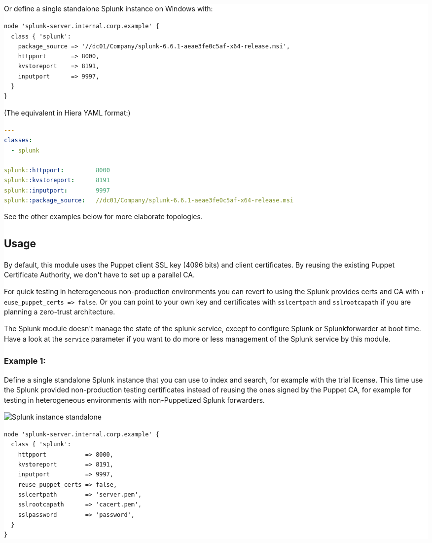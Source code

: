 Or define a single standalone Splunk instance on Windows with:

```puppet
node 'splunk-server.internal.corp.example' {
  class { 'splunk':
    package_source => '//dc01/Company/splunk-6.6.1-aeae3fe0c5af-x64-release.msi',
    httpport       => 8000,
    kvstoreport    => 8191,
    inputport      => 9997,
  }
}
```

(The equivalent in Hiera YAML format:)

```yaml
---
classes:
  - splunk

splunk::httpport:         8000
splunk::kvstoreport:      8191
splunk::inputport:        9997
splunk::package_source:   //dc01/Company/splunk-6.6.1-aeae3fe0c5af-x64-release.msi
```

See the other examples below for more elaborate topologies.

## Usage

By default, this module uses the Puppet client SSL key (4096 bits) and client certificates. By reusing the existing Puppet Certificate Authority, we don't have to set up a parallel CA. 

For quick testing in heterogeneous non-production environments you can revert to using the Splunk provides certs and CA with `reuse_puppet_certs => false`. Or you can point to your own key and certificates with `sslcertpath` and `sslrootcapath` if you are planning a zero-trust architecture.

The Splunk module doesn't manage the state of the splunk service, except to configure Splunk or Splunkforwarder at boot time. Have a look at the `service` parameter if you want to do more or less management of the Splunk service by this module.

### Example 1: 

Define a single standalone Splunk instance that you can use to index and search, for example with the trial license.
This time use the Splunk provided non-production testing certificates instead of reusing the ones signed by the Puppet CA, for example for testing in heterogeneous environments with non-Puppetized Splunk forwarders.

![Splunk instance standalone](https://raw.githubusercontent.com/jorritfolmer/puppet-splunk/master/example1.png)

```puppet
node 'splunk-server.internal.corp.example' {
  class { 'splunk':
    httpport           => 8000,
    kvstoreport        => 8191,
    inputport          => 9997,
    reuse_puppet_certs => false,
    sslcertpath        => 'server.pem',
    sslrootcapath      => 'cacert.pem',
    sslpassword        => 'password',
  }
}
```
